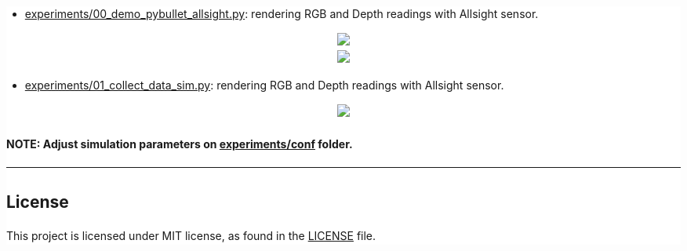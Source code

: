 - [experiments/00_demo_pybullet_allsight.py](experiments/00_demo_pybullet_allsight.py): rendering RGB and Depth readings with Allsight sensor.


<div align="center">
  <img src="https://github.com/osheraz/allsight_sim/blob/main/website/gif/allsight_demo.gif?raw=true"
  width="60%">
</div>

<div align="center">
  <img src="https://github.com/osheraz/allsight_sim/blob/main/website/gif/allsight_demo_rect.gif?raw=true"
  width="60%">
</div>

- [experiments/01_collect_data_sim.py](experiments/01_collect_data_sim.py): rendering RGB and Depth readings with Allsight sensor.

<div align="center">
  <img src="https://github.com/osheraz/allsight_sim/blob/main/website/gif/allsight_collect_data.gif?raw=true"
  width="60%">
</div>


#### NOTE: Adjust simulation parameters on [experiments/conf](experiments/conf) folder. 

---

## License

This project is licensed under MIT license, as found in the [LICENSE](LICENSE) file.






